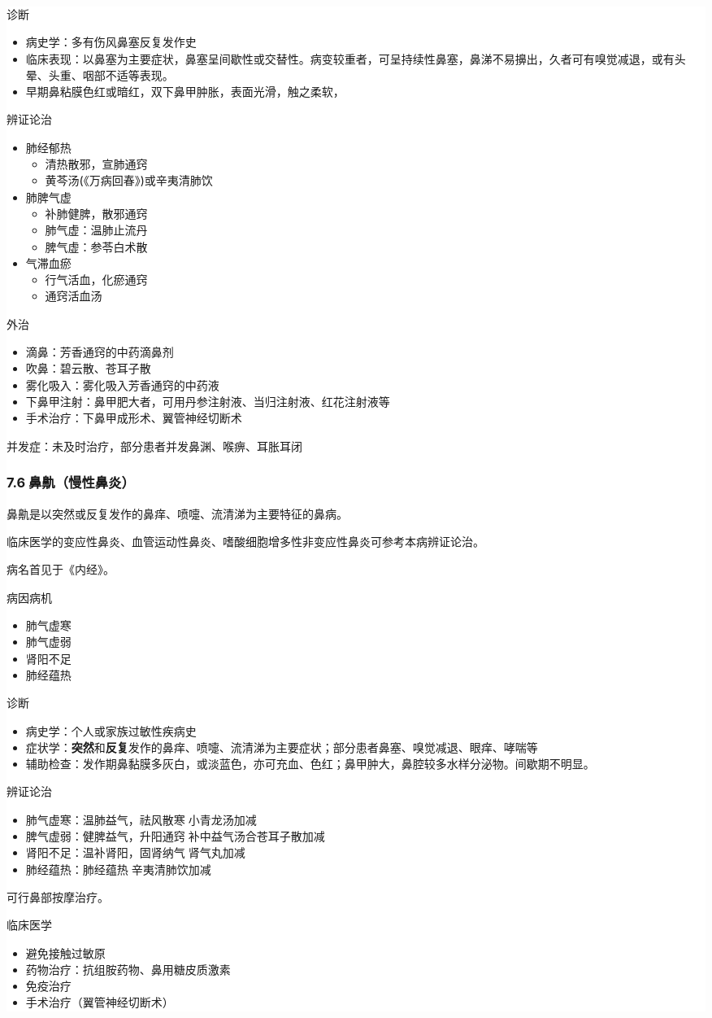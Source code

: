 诊断
- 病史学：多有伤风鼻塞反复发作史
- 临床表现：以鼻塞为主要症状，鼻塞呈间歇性或交替性。病变较重者，可呈持续性鼻塞，鼻涕不易擤出，久者可有嗅觉减退，或有头晕、头重、咽部不适等表现。
- 早期鼻粘膜色红或暗红，双下鼻甲肿胀，表面光滑，触之柔软，

辨证论治
- 肺经郁热
  - 清热散邪，宣肺通窍
  - 黄芩汤(《万病回春》)或辛夷清肺饮
- 肺脾气虚
  - 补肺健脾，散邪通窍
  - 肺气虚：温肺止流丹
  - 脾气虚：参苓白术散
- 气滞血瘀
  - 行气活血，化瘀通窍
  - 通窍活血汤

外治
- 滴鼻：芳香通窍的中药滴鼻剂
- 吹鼻：碧云散、苍耳子散
- 雾化吸入：雾化吸入芳香通窍的中药液
- 下鼻甲注射：鼻甲肥大者，可用丹参注射液、当归注射液、红花注射液等
- 手术治疗：下鼻甲成形术、翼管神经切断术

并发症：未及时治疗，部分患者并发鼻渊、喉痹、耳胀耳闭

### 7.6 鼻鼽（慢性鼻炎）

鼻鼽是以突然或反复发作的鼻痒、喷嚏、流清涕为主要特征的鼻病。

临床医学的变应性鼻炎、血管运动性鼻炎、嗜酸细胞增多性非变应性鼻炎可参考本病辨证论治。

病名首见于《内经》。

病因病机
- 肺气虚寒
- 肺气虚弱
- 肾阳不足
- 肺经蕴热

诊断
- 病史学：个人或家族过敏性疾病史
- 症状学：**突然**和**反复**发作的鼻痒、喷嚏、流清涕为主要症状；部分患者鼻塞、嗅觉减退、眼痒、哮喘等
- 辅助检查：发作期鼻黏膜多灰白，或淡蓝色，亦可充血、色红；鼻甲肿大，鼻腔较多水样分泌物。间歇期不明显。

辨证论治
- 肺气虚寒：温肺益气，祛风散寒 小青龙汤加减
- 脾气虚弱：健脾益气，升阳通窍 补中益气汤合苍耳子散加减
- 肾阳不足：温补肾阳，固肾纳气 肾气丸加减
- 肺经蕴热：肺经蕴热 辛夷清肺饮加减

可行鼻部按摩治疗。

临床医学
- 避免接触过敏原
- 药物治疗：抗组胺药物、鼻用糖皮质激素
- 免疫治疗
- 手术治疗（翼管神经切断术）
